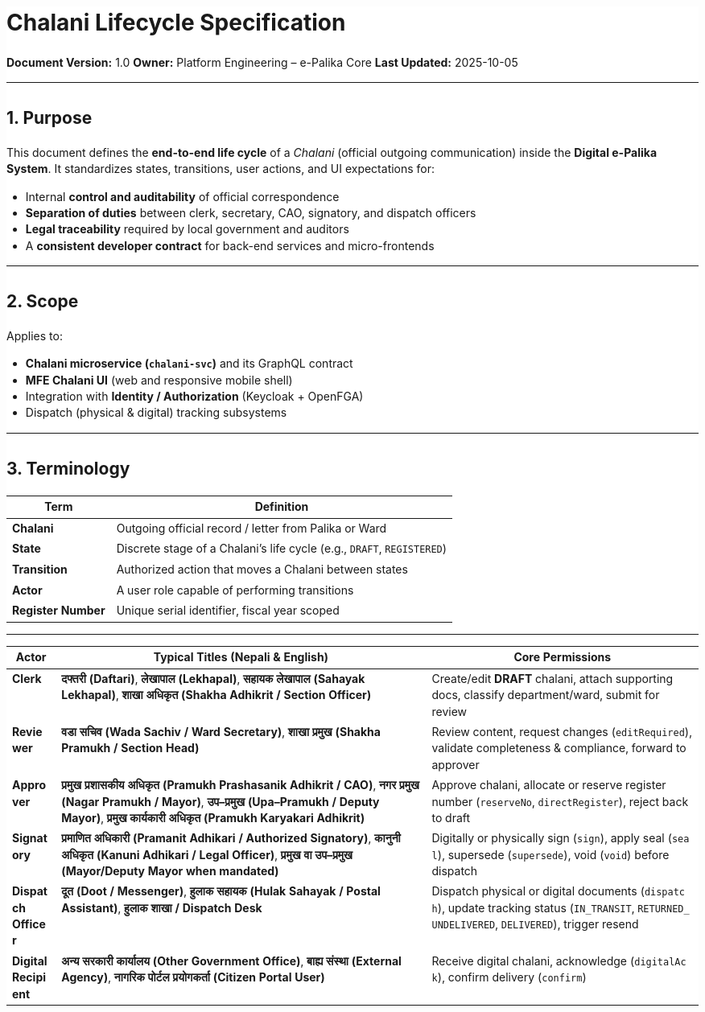# **Chalani Lifecycle Specification**

**Document Version:** 1.0
**Owner:** Platform Engineering – e-Palika Core
**Last Updated:** 2025-10-05

---

## 1. Purpose

This document defines the **end-to-end life cycle** of a *Chalani* (official outgoing communication) inside the **Digital e-Palika System**.
It standardizes states, transitions, user actions, and UI expectations for:

* Internal **control and auditability** of official correspondence
* **Separation of duties** between clerk, secretary, CAO, signatory, and dispatch officers
* **Legal traceability** required by local government and auditors
* A **consistent developer contract** for back-end services and micro-frontends

---

## 2. Scope

Applies to:

* **Chalani microservice (`chalani-svc`)** and its GraphQL contract
* **MFE Chalani UI** (web and responsive mobile shell)
* Integration with **Identity / Authorization** (Keycloak + OpenFGA)
* Dispatch (physical & digital) tracking subsystems

---

## 3. Terminology

| Term                | Definition                                                             |
| ------------------- | ---------------------------------------------------------------------- |
| **Chalani**         | Outgoing official record / letter from Palika or Ward                  |
| **State**           | Discrete stage of a Chalani’s life cycle (e.g., `DRAFT`, `REGISTERED`) |
| **Transition**      | Authorized action that moves a Chalani between states                  |
| **Actor**           | A user role capable of performing transitions                          |
| **Register Number** | Unique serial identifier, fiscal year scoped                           |

---

| Actor                 | Typical Titles (Nepali & English)                                                                                                                                                                              | Core Permissions                                                                                                                                |
| --------------------- | -------------------------------------------------------------------------------------------------------------------------------------------------------------------------------------------------------------- | ----------------------------------------------------------------------------------------------------------------------------------------------- |
| **Clerk**             | **दफ्तरी (Daftari)**, **लेखापाल (Lekhapal)**, **सहायक लेखापाल (Sahayak Lekhapal)**, **शाखा अधिकृत (Shakha Adhikrit / Section Officer)**                                                                        | Create/edit **DRAFT** chalani, attach supporting docs, classify department/ward, submit for review                                              |
| **Reviewer**          | **वडा सचिव (Wada Sachiv / Ward Secretary)**, **शाखा प्रमुख (Shakha Pramukh / Section Head)**                                                                                                                   | Review content, request changes (`editRequired`), validate completeness & compliance, forward to approver                                       |
| **Approver**          | **प्रमुख प्रशासकीय अधिकृत (Pramukh Prashasanik Adhikrit / CAO)**, **नगर प्रमुख (Nagar Pramukh / Mayor)**, **उप–प्रमुख (Upa–Pramukh / Deputy Mayor)**, **प्रमुख कार्यकारी अधिकृत (Pramukh Karyakari Adhikrit)** | Approve chalani, allocate or reserve register number (`reserveNo`, `directRegister`), reject back to draft                                      |
| **Signatory**         | **प्रमाणित अधिकारी (Pramanit Adhikari / Authorized Signatory)**, **कानुनी अधिकृत (Kanuni Adhikari / Legal Officer)**, **प्रमुख वा उप–प्रमुख (Mayor/Deputy Mayor when mandated)**                               | Digitally or physically sign (`sign`), apply seal (`seal`), supersede (`supersede`), void (`void`) before dispatch                              |
| **Dispatch Officer**  | **दूत (Doot / Messenger)**, **हुलाक सहायक (Hulak Sahayak / Postal Assistant)**, **हुलाक शाखा / Dispatch Desk**                                                                                                 | Dispatch physical or digital documents (`dispatch`), update tracking status (`IN_TRANSIT`, `RETURNED_UNDELIVERED`, `DELIVERED`), trigger resend |
| **Digital Recipient** | **अन्य सरकारी कार्यालय (Other Government Office)**, **बाह्य संस्था (External Agency)**, **नागरिक पोर्टल प्रयोगकर्ता (Citizen Portal User)**                                                                    | Receive digital chalani, acknowledge (`digitalAck`), confirm delivery (`confirm`)                                                               |

